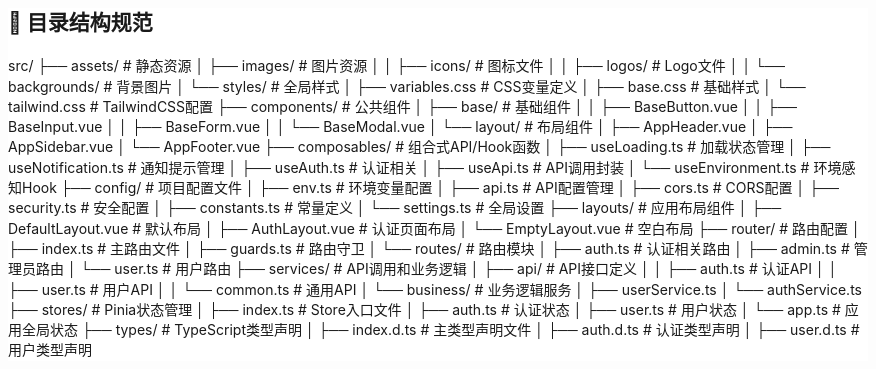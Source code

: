 ## 📁 目录结构规范
src/
├── assets/                 # 静态资源
│   ├── images/            # 图片资源
│   │   ├── icons/         # 图标文件
│   │   ├── logos/         # Logo文件
│   │   └── backgrounds/   # 背景图片
│   └── styles/            # 全局样式
│       ├── variables.css  # CSS变量定义
│       ├── base.css       # 基础样式
│       └── tailwind.css   # TailwindCSS配置
├── components/             # 公共组件
│   ├── base/              # 基础组件
│   │   ├── BaseButton.vue
│   │   ├── BaseInput.vue
│   │   ├── BaseForm.vue
│   │   └── BaseModal.vue
│   └── layout/            # 布局组件
│       ├── AppHeader.vue
│       ├── AppSidebar.vue
│       └── AppFooter.vue
├── composables/            # 组合式API/Hook函数
│   ├── useLoading.ts      # 加载状态管理
│   ├── useNotification.ts # 通知提示管理
│   ├── useAuth.ts         # 认证相关
│   ├── useApi.ts          # API调用封装
│   └── useEnvironment.ts  # 环境感知Hook
├── config/                 # 项目配置文件
│   ├── env.ts             # 环境变量配置
│   ├── api.ts             # API配置管理
│   ├── cors.ts            # CORS配置
│   ├── security.ts        # 安全配置
│   ├── constants.ts       # 常量定义
│   └── settings.ts        # 全局设置
├── layouts/                # 应用布局组件
│   ├── DefaultLayout.vue  # 默认布局
│   ├── AuthLayout.vue     # 认证页面布局
│   └── EmptyLayout.vue    # 空白布局
├── router/                 # 路由配置
│   ├── index.ts           # 主路由文件
│   ├── guards.ts          # 路由守卫
│   └── routes/            # 路由模块
│       ├── auth.ts        # 认证相关路由
│       ├── admin.ts       # 管理员路由
│       └── user.ts        # 用户路由
├── services/               # API调用和业务逻辑
│   ├── api/               # API接口定义
│   │   ├── auth.ts        # 认证API
│   │   ├── user.ts        # 用户API
│   │   └── common.ts      # 通用API
│   └── business/          # 业务逻辑服务
│       ├── userService.ts
│       └── authService.ts
├── stores/                 # Pinia状态管理
│   ├── index.ts           # Store入口文件
│   ├── auth.ts            # 认证状态
│   ├── user.ts            # 用户状态
│   └── app.ts             # 应用全局状态
├── types/                  # TypeScript类型声明
│   ├── index.d.ts         # 主类型声明文件
│   ├── auth.d.ts          # 认证类型声明
│   ├── user.d.ts          # 用户类型声明